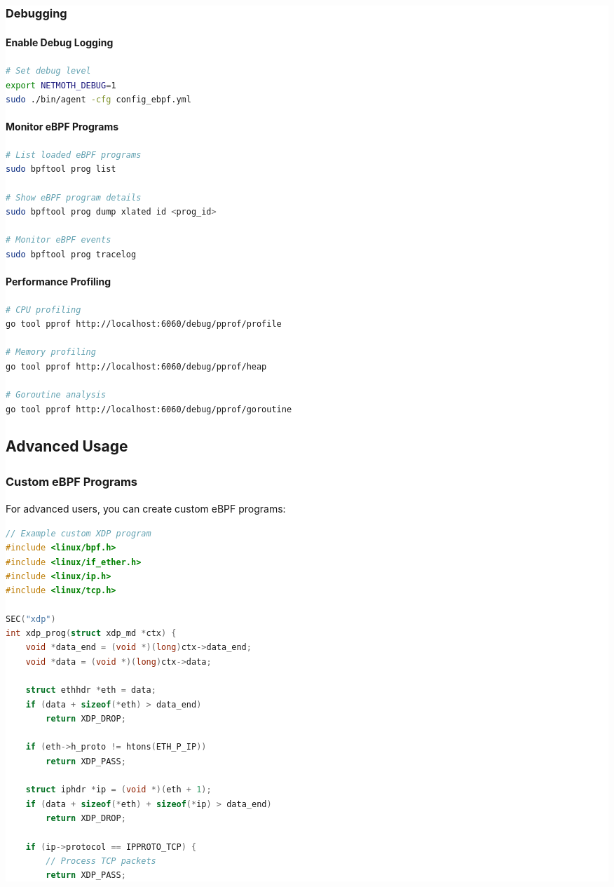 ### Debugging

#### Enable Debug Logging
```bash
# Set debug level
export NETMOTH_DEBUG=1
sudo ./bin/agent -cfg config_ebpf.yml
```

#### Monitor eBPF Programs
```bash
# List loaded eBPF programs
sudo bpftool prog list

# Show eBPF program details
sudo bpftool prog dump xlated id <prog_id>

# Monitor eBPF events
sudo bpftool prog tracelog
```

#### Performance Profiling
```bash
# CPU profiling
go tool pprof http://localhost:6060/debug/pprof/profile

# Memory profiling
go tool pprof http://localhost:6060/debug/pprof/heap

# Goroutine analysis
go tool pprof http://localhost:6060/debug/pprof/goroutine
```

## Advanced Usage

### Custom eBPF Programs
For advanced users, you can create custom eBPF programs:

```c
// Example custom XDP program
#include <linux/bpf.h>
#include <linux/if_ether.h>
#include <linux/ip.h>
#include <linux/tcp.h>

SEC("xdp")
int xdp_prog(struct xdp_md *ctx) {
    void *data_end = (void *)(long)ctx->data_end;
    void *data = (void *)(long)ctx->data;
    
    struct ethhdr *eth = data;
    if (data + sizeof(*eth) > data_end)
        return XDP_DROP;
    
    if (eth->h_proto != htons(ETH_P_IP))
        return XDP_PASS;
    
    struct iphdr *ip = (void *)(eth + 1);
    if (data + sizeof(*eth) + sizeof(*ip) > data_end)
        return XDP_DROP;
    
    if (ip->protocol == IPPROTO_TCP) {
        // Process TCP packets
        return XDP_PASS;
```
